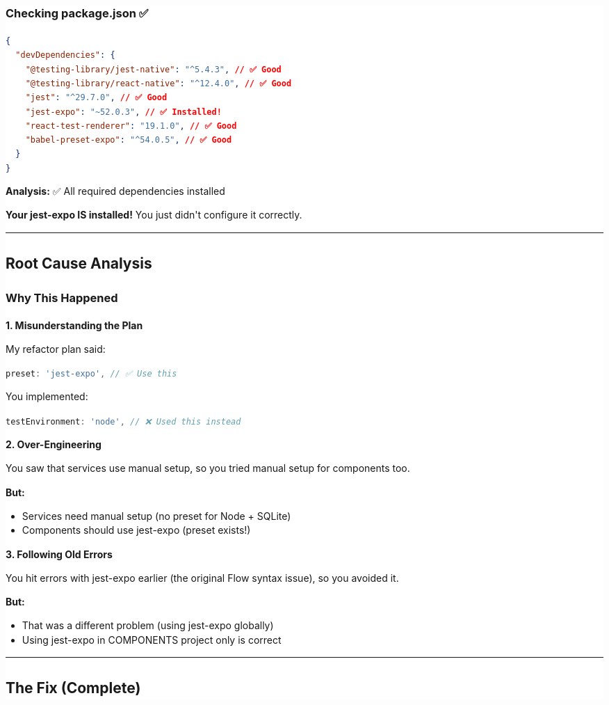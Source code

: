 ### Checking package.json ✅

```json
{
  "devDependencies": {
    "@testing-library/jest-native": "^5.4.3", // ✅ Good
    "@testing-library/react-native": "^12.4.0", // ✅ Good
    "jest": "^29.7.0", // ✅ Good
    "jest-expo": "~52.0.3", // ✅ Installed!
    "react-test-renderer": "19.1.0", // ✅ Good
    "babel-preset-expo": "^54.0.5", // ✅ Good
  }
}
```

**Analysis:** ✅ All required dependencies installed

**Your jest-expo IS installed!** You just didn't configure it correctly.

---

## Root Cause Analysis

### Why This Happened

**1. Misunderstanding the Plan**

My refactor plan said:
```javascript
preset: 'jest-expo', // ✅ Use this
```

You implemented:
```javascript
testEnvironment: 'node', // ❌ Used this instead
```

**2. Over-Engineering**

You saw that services use manual setup, so you tried manual setup for components too.

**But:**
- Services need manual setup (no preset for Node + SQLite)
- Components should use jest-expo (preset exists!)

**3. Following Old Errors**

You hit errors with jest-expo earlier (the original Flow syntax issue), so you avoided it.

**But:**
- That was a different problem (using jest-expo globally)
- Using jest-expo in COMPONENTS project only is correct

---

## The Fix (Complete)
